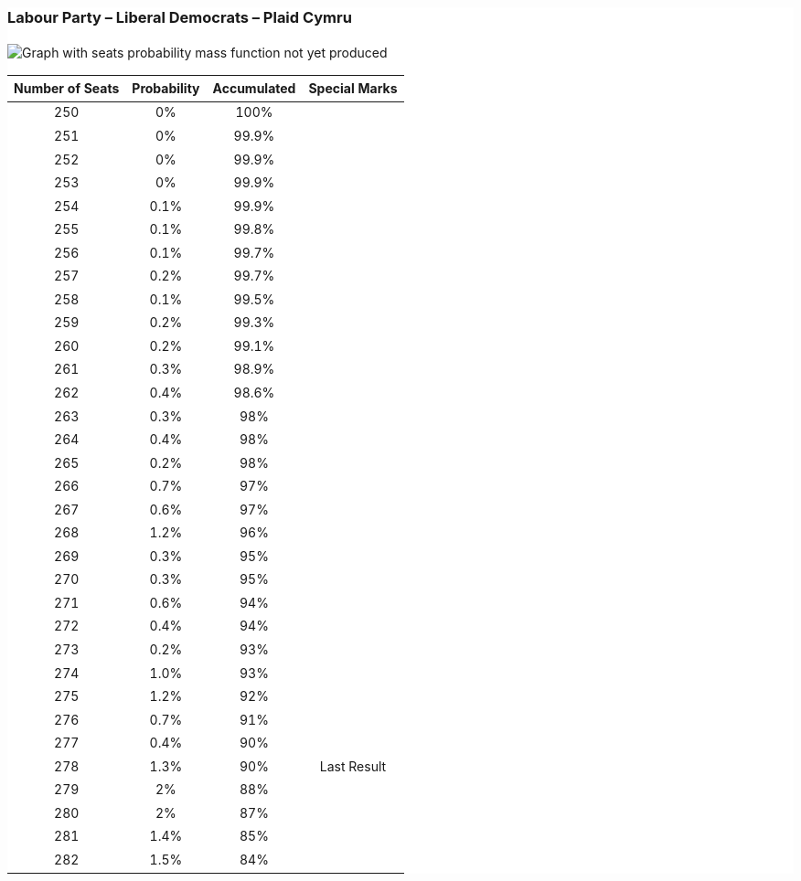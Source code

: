 ### Labour Party – Liberal Democrats – Plaid Cymru

![Graph with seats probability mass function not yet produced](2018-08-19-ICMResearch-coalitions-seats-pmf-lab–libdem–pc.png "Seats Probability Mass Function")

| Number of Seats | Probability | Accumulated | Special Marks |
|:---------------:|:-----------:|:-----------:|:-------------:|
| 250 | 0% | 100% |  |
| 251 | 0% | 99.9% |  |
| 252 | 0% | 99.9% |  |
| 253 | 0% | 99.9% |  |
| 254 | 0.1% | 99.9% |  |
| 255 | 0.1% | 99.8% |  |
| 256 | 0.1% | 99.7% |  |
| 257 | 0.2% | 99.7% |  |
| 258 | 0.1% | 99.5% |  |
| 259 | 0.2% | 99.3% |  |
| 260 | 0.2% | 99.1% |  |
| 261 | 0.3% | 98.9% |  |
| 262 | 0.4% | 98.6% |  |
| 263 | 0.3% | 98% |  |
| 264 | 0.4% | 98% |  |
| 265 | 0.2% | 98% |  |
| 266 | 0.7% | 97% |  |
| 267 | 0.6% | 97% |  |
| 268 | 1.2% | 96% |  |
| 269 | 0.3% | 95% |  |
| 270 | 0.3% | 95% |  |
| 271 | 0.6% | 94% |  |
| 272 | 0.4% | 94% |  |
| 273 | 0.2% | 93% |  |
| 274 | 1.0% | 93% |  |
| 275 | 1.2% | 92% |  |
| 276 | 0.7% | 91% |  |
| 277 | 0.4% | 90% |  |
| 278 | 1.3% | 90% | Last Result |
| 279 | 2% | 88% |  |
| 280 | 2% | 87% |  |
| 281 | 1.4% | 85% |  |
| 282 | 1.5% | 84% |  |